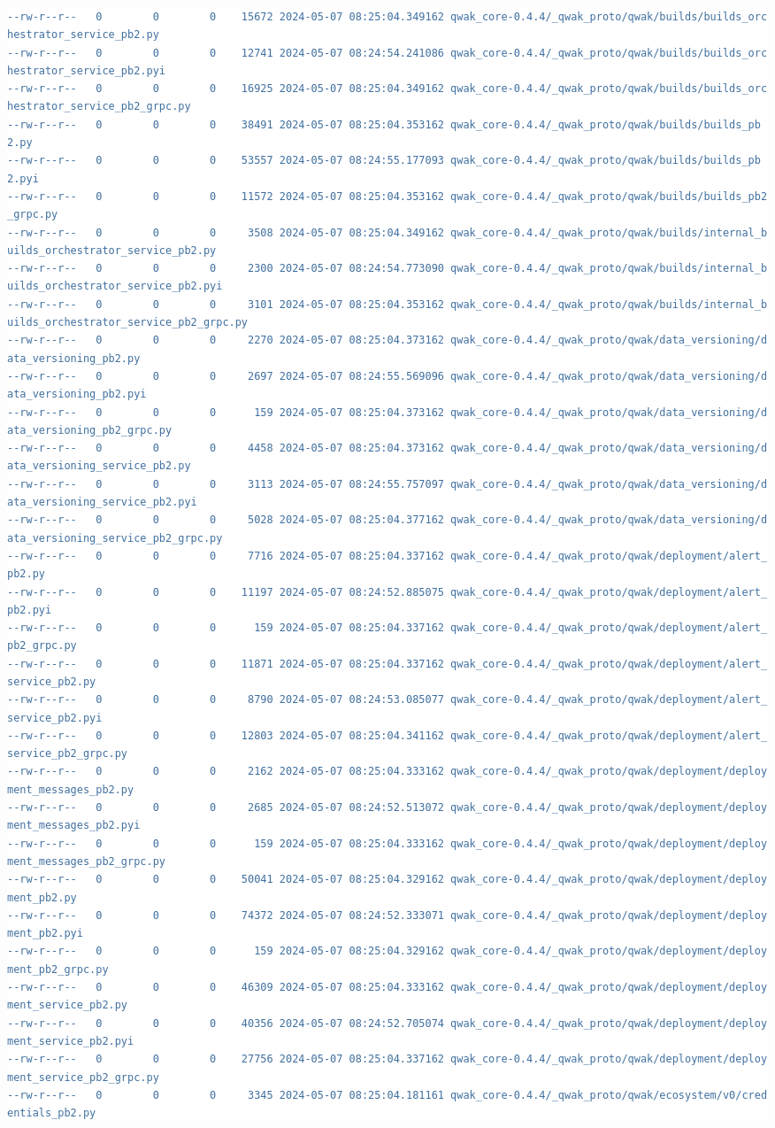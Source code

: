 ```diff
--rw-r--r--   0        0        0    15672 2024-05-07 08:25:04.349162 qwak_core-0.4.4/_qwak_proto/qwak/builds/builds_orchestrator_service_pb2.py
--rw-r--r--   0        0        0    12741 2024-05-07 08:24:54.241086 qwak_core-0.4.4/_qwak_proto/qwak/builds/builds_orchestrator_service_pb2.pyi
--rw-r--r--   0        0        0    16925 2024-05-07 08:25:04.349162 qwak_core-0.4.4/_qwak_proto/qwak/builds/builds_orchestrator_service_pb2_grpc.py
--rw-r--r--   0        0        0    38491 2024-05-07 08:25:04.353162 qwak_core-0.4.4/_qwak_proto/qwak/builds/builds_pb2.py
--rw-r--r--   0        0        0    53557 2024-05-07 08:24:55.177093 qwak_core-0.4.4/_qwak_proto/qwak/builds/builds_pb2.pyi
--rw-r--r--   0        0        0    11572 2024-05-07 08:25:04.353162 qwak_core-0.4.4/_qwak_proto/qwak/builds/builds_pb2_grpc.py
--rw-r--r--   0        0        0     3508 2024-05-07 08:25:04.349162 qwak_core-0.4.4/_qwak_proto/qwak/builds/internal_builds_orchestrator_service_pb2.py
--rw-r--r--   0        0        0     2300 2024-05-07 08:24:54.773090 qwak_core-0.4.4/_qwak_proto/qwak/builds/internal_builds_orchestrator_service_pb2.pyi
--rw-r--r--   0        0        0     3101 2024-05-07 08:25:04.353162 qwak_core-0.4.4/_qwak_proto/qwak/builds/internal_builds_orchestrator_service_pb2_grpc.py
--rw-r--r--   0        0        0     2270 2024-05-07 08:25:04.373162 qwak_core-0.4.4/_qwak_proto/qwak/data_versioning/data_versioning_pb2.py
--rw-r--r--   0        0        0     2697 2024-05-07 08:24:55.569096 qwak_core-0.4.4/_qwak_proto/qwak/data_versioning/data_versioning_pb2.pyi
--rw-r--r--   0        0        0      159 2024-05-07 08:25:04.373162 qwak_core-0.4.4/_qwak_proto/qwak/data_versioning/data_versioning_pb2_grpc.py
--rw-r--r--   0        0        0     4458 2024-05-07 08:25:04.373162 qwak_core-0.4.4/_qwak_proto/qwak/data_versioning/data_versioning_service_pb2.py
--rw-r--r--   0        0        0     3113 2024-05-07 08:24:55.757097 qwak_core-0.4.4/_qwak_proto/qwak/data_versioning/data_versioning_service_pb2.pyi
--rw-r--r--   0        0        0     5028 2024-05-07 08:25:04.377162 qwak_core-0.4.4/_qwak_proto/qwak/data_versioning/data_versioning_service_pb2_grpc.py
--rw-r--r--   0        0        0     7716 2024-05-07 08:25:04.337162 qwak_core-0.4.4/_qwak_proto/qwak/deployment/alert_pb2.py
--rw-r--r--   0        0        0    11197 2024-05-07 08:24:52.885075 qwak_core-0.4.4/_qwak_proto/qwak/deployment/alert_pb2.pyi
--rw-r--r--   0        0        0      159 2024-05-07 08:25:04.337162 qwak_core-0.4.4/_qwak_proto/qwak/deployment/alert_pb2_grpc.py
--rw-r--r--   0        0        0    11871 2024-05-07 08:25:04.337162 qwak_core-0.4.4/_qwak_proto/qwak/deployment/alert_service_pb2.py
--rw-r--r--   0        0        0     8790 2024-05-07 08:24:53.085077 qwak_core-0.4.4/_qwak_proto/qwak/deployment/alert_service_pb2.pyi
--rw-r--r--   0        0        0    12803 2024-05-07 08:25:04.341162 qwak_core-0.4.4/_qwak_proto/qwak/deployment/alert_service_pb2_grpc.py
--rw-r--r--   0        0        0     2162 2024-05-07 08:25:04.333162 qwak_core-0.4.4/_qwak_proto/qwak/deployment/deployment_messages_pb2.py
--rw-r--r--   0        0        0     2685 2024-05-07 08:24:52.513072 qwak_core-0.4.4/_qwak_proto/qwak/deployment/deployment_messages_pb2.pyi
--rw-r--r--   0        0        0      159 2024-05-07 08:25:04.333162 qwak_core-0.4.4/_qwak_proto/qwak/deployment/deployment_messages_pb2_grpc.py
--rw-r--r--   0        0        0    50041 2024-05-07 08:25:04.329162 qwak_core-0.4.4/_qwak_proto/qwak/deployment/deployment_pb2.py
--rw-r--r--   0        0        0    74372 2024-05-07 08:24:52.333071 qwak_core-0.4.4/_qwak_proto/qwak/deployment/deployment_pb2.pyi
--rw-r--r--   0        0        0      159 2024-05-07 08:25:04.329162 qwak_core-0.4.4/_qwak_proto/qwak/deployment/deployment_pb2_grpc.py
--rw-r--r--   0        0        0    46309 2024-05-07 08:25:04.333162 qwak_core-0.4.4/_qwak_proto/qwak/deployment/deployment_service_pb2.py
--rw-r--r--   0        0        0    40356 2024-05-07 08:24:52.705074 qwak_core-0.4.4/_qwak_proto/qwak/deployment/deployment_service_pb2.pyi
--rw-r--r--   0        0        0    27756 2024-05-07 08:25:04.337162 qwak_core-0.4.4/_qwak_proto/qwak/deployment/deployment_service_pb2_grpc.py
--rw-r--r--   0        0        0     3345 2024-05-07 08:25:04.181161 qwak_core-0.4.4/_qwak_proto/qwak/ecosystem/v0/credentials_pb2.py
```